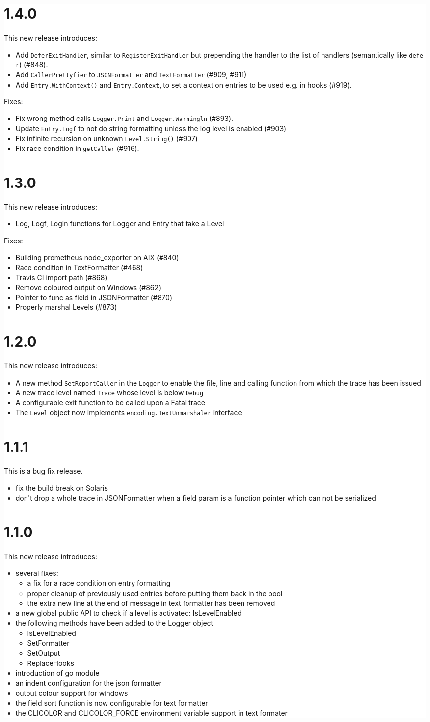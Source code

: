 # 1.4.0
This new release introduces:
  * Add `DeferExitHandler`, similar to `RegisterExitHandler` but prepending the handler to the list of handlers (semantically like `defer`) (#848).
  * Add `CallerPrettyfier` to `JSONFormatter` and `TextFormatter` (#909, #911)
  * Add `Entry.WithContext()` and `Entry.Context`, to set a context on entries to be used e.g. in hooks (#919).

Fixes:
  * Fix wrong method calls `Logger.Print` and `Logger.Warningln` (#893).
  * Update `Entry.Logf` to not do string formatting unless the log level is enabled (#903)
  * Fix infinite recursion on unknown `Level.String()` (#907)
  * Fix race condition in `getCaller` (#916).


# 1.3.0
This new release introduces:
  * Log, Logf, Logln functions for Logger and Entry that take a Level

Fixes:
  * Building prometheus node_exporter on AIX (#840)
  * Race condition in TextFormatter (#468)
  * Travis CI import path (#868)
  * Remove coloured output on Windows (#862)
  * Pointer to func as field in JSONFormatter (#870)
  * Properly marshal Levels (#873)

# 1.2.0
This new release introduces:
  * A new method `SetReportCaller` in the `Logger` to enable the file, line and calling function from which the trace has been issued
  * A new trace level named `Trace` whose level is below `Debug`
  * A configurable exit function to be called upon a Fatal trace
  * The `Level` object now implements `encoding.TextUnmarshaler` interface

# 1.1.1
This is a bug fix release.
  * fix the build break on Solaris
  * don't drop a whole trace in JSONFormatter when a field param is a function pointer which can not be serialized

# 1.1.0
This new release introduces:
  * several fixes:
    * a fix for a race condition on entry formatting
    * proper cleanup of previously used entries before putting them back in the pool
    * the extra new line at the end of message in text formatter has been removed
  * a new global public API to check if a level is activated: IsLevelEnabled
  * the following methods have been added to the Logger object
    * IsLevelEnabled
    * SetFormatter
    * SetOutput
    * ReplaceHooks
  * introduction of go module
  * an indent configuration for the json formatter
  * output colour support for windows
  * the field sort function is now configurable for text formatter
  * the CLICOLOR and CLICOLOR\_FORCE environment variable support in text formater
